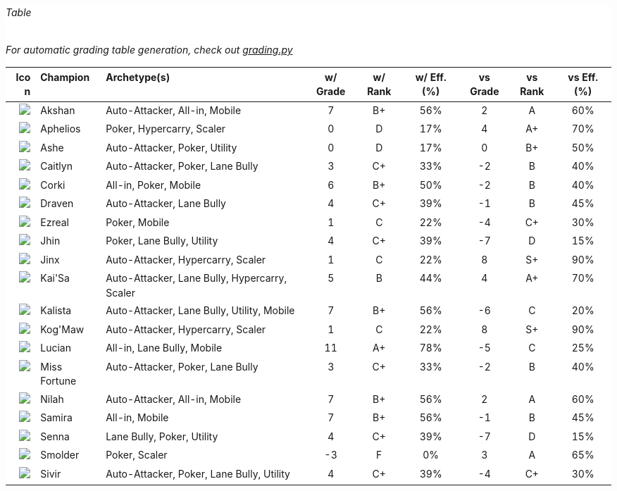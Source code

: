 ###### Table

*For automatic grading table generation, check out [grading.py](./grading.py)*

| Icon | Champion | Archetype(s) | w/ Grade | w/ Rank | w/ Eff. (%) | vs Grade | vs Rank | vs Eff. (%) |
| ---: | :------- | :----------- | :------: | :-----: | :---------: | :------: | :-----: | :---------: |
| ![](https://static.wikia.nocookie.net/leagueoflegends/images/5/5f/Akshan_OriginalSquare.png/revision/latest/scale-to-width-down/32?cb=20210707203330)       | Akshan          | Auto-Attacker, All-in, Mobile                                                    |   7 | B+ |  56% |   2 | A  |  60% |
| ![](https://static.wikia.nocookie.net/leagueoflegends/images/9/92/Aphelios_OriginalSquare.png/revision/latest/scale-to-width-down/32?cb=20200304070938)     | Aphelios        | Poker, Hypercarry, Scaler                                                        |   0 | D  |  17% |   4 | A+ |  70% |
| ![](https://static.wikia.nocookie.net/leagueoflegends/images/7/7e/Ashe_OriginalSquare.png/revision/latest/scale-to-width-down/32?cb=20150402215403)         | Ashe            | Auto-Attacker, Poker, Utility                                                    |   0 | D  |  17% |   0 | B+ |  50% |
| ![](https://static.wikia.nocookie.net/leagueoflegends/images/3/35/Caitlyn_OriginalSquare.png/revision/latest/scale-to-width-down/32?cb=20230215152459)      | Caitlyn         | Auto-Attacker, Poker, Lane Bully                                                 |   3 | C+ |  33% |  -2 | B  |  40% |
| ![](https://static.wikia.nocookie.net/leagueoflegends/images/b/b2/Corki_OriginalSquare.png/revision/latest/scale-to-width-down/32?cb=20160629191728)        | Corki           | All-in, Poker, Mobile                                                            |   6 | B+ |  50% |  -2 | B  |  40% |
| ![](https://static.wikia.nocookie.net/leagueoflegends/images/f/f2/Draven_OriginalSquare.png/revision/latest/scale-to-width-down/32?cb=20160526212252)       | Draven          | Auto-Attacker, Lane Bully                                                        |   4 | C+ |  39% |  -1 | B  |  45% |
| ![](https://static.wikia.nocookie.net/leagueoflegends/images/5/54/Ezreal_OriginalSquare.png/revision/latest/scale-to-width-down/32?cb=20150402220010)       | Ezreal          | Poker, Mobile                                                                    |   1 | C  |  22% |  -4 | C+ |  30% |
| ![](https://static.wikia.nocookie.net/leagueoflegends/images/0/0b/Jhin_OriginalSquare.png/revision/latest/scale-to-width-down/32?cb=20220831152825)         | Jhin            | Poker, Lane Bully, Utility                                                       |   4 | C+ |  39% |  -7 | D  |  15% |
| ![](https://static.wikia.nocookie.net/leagueoflegends/images/6/65/Jinx_OriginalSquare.png/revision/latest/scale-to-width-down/32?cb=20160417011945)         | Jinx            | Auto-Attacker, Hypercarry, Scaler                                                |   1 | C  |  22% |   8 | S+ |  90% |
| ![](https://static.wikia.nocookie.net/leagueoflegends/images/1/15/Kai%27Sa_OriginalSquare.png/revision/latest/scale-to-width-down/32?cb=20180221202751)     | Kai'Sa          | Auto-Attacker, Lane Bully, Hypercarry, Scaler                                    |   5 | B  |  44% |   4 | A+ |  70% |
| ![](https://static.wikia.nocookie.net/leagueoflegends/images/4/4d/Kalista_OriginalSquare.png/revision/latest/scale-to-width-down/32?cb=20170401005336)      | Kalista         | Auto-Attacker, Lane Bully, Utility, Mobile                                       |   7 | B+ |  56% |  -6 | C  |  20% |
| ![](https://static.wikia.nocookie.net/leagueoflegends/images/b/bd/Kog%27Maw_OriginalSquare.png/revision/latest/scale-to-width-down/32?cb=20150402220409)    | Kog'Maw         | Auto-Attacker, Hypercarry, Scaler                                                |   1 | C  |  22% |   8 | S+ |  90% |
| ![](https://static.wikia.nocookie.net/leagueoflegends/images/1/10/Lucian_OriginalSquare.png/revision/latest/scale-to-width-down/32?cb=20150402220529)       | Lucian          | All-in, Lane Bully, Mobile                                                       |  11 | A+ |  78% |  -5 | C  |  25% |
| ![](https://static.wikia.nocookie.net/leagueoflegends/images/7/72/Miss_Fortune_OriginalSquare.png/revision/latest/scale-to-width-down/32?cb=20221122021718) | Miss Fortune    | Auto-Attacker, Poker, Lane Bully                                                 |   3 | C+ |  33% |  -2 | B  |  40% |
| ![](https://static.wikia.nocookie.net/leagueoflegends/images/c/ce/Nilah_OriginalSquare.png/revision/latest/scale-to-width-down/32?cb=20220623023949)        | Nilah           | Auto-Attacker, All-in, Mobile                                                    |   7 | B+ |  56% |   2 | A  |  60% |
| ![](https://static.wikia.nocookie.net/leagueoflegends/images/3/31/Samira_OriginalSquare.png/revision/latest/scale-to-width-down/32?cb=20200829040527)       | Samira          | All-in, Mobile                                                                   |   7 | B+ |  56% |  -1 | B  |  45% |
| ![](https://static.wikia.nocookie.net/leagueoflegends/images/f/f2/Draven_OriginalSquare.png/revision/latest/scale-to-width-down/32?cb=20160526212252)       | Senna           | Lane Bully, Poker, Utility                                                       |   4 | C+ |  39% |  -7 | D  |  15% |
| ![](https://static.wikia.nocookie.net/leagueoflegends/images/7/79/Smolder_OriginalSquare.png/revision/latest/scale-to-width-down/32?cb=20240111191726)      | Smolder         | Poker, Scaler                                                                    |  -3 | F  |   0% |   3 | A  |  65% |
| ![](https://static.wikia.nocookie.net/leagueoflegends/images/9/90/Sivir_OriginalSquare.png/revision/latest/scale-to-width-down/32?cb=20230426195957)        | Sivir           | Auto-Attacker, Poker, Lane Bully, Utility                                        |   4 | C+ |  39% |  -4 | C+ |  30% |